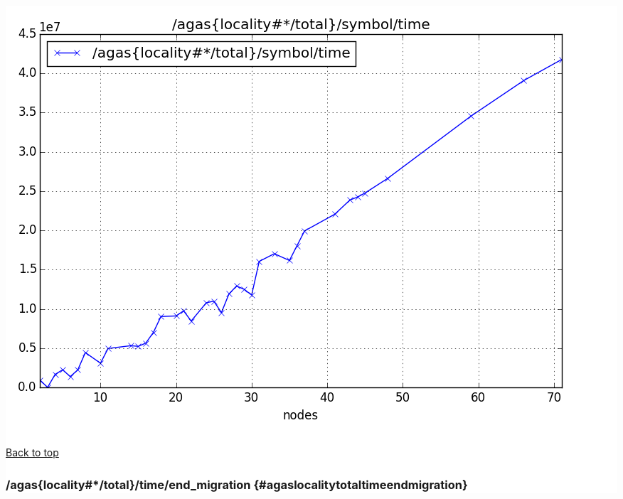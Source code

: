 [![/agas{locality#*/total}/symbol/time](/assets/2015-04-10-1d_stencil_8-472bcca415-8/agas_locality___total__symbol_time.png)](/assets/2015-04-10-1d_stencil_8-472bcca415-8/agas_locality___total__symbol_time.png "agas_locality___total__symbol_time.png")

[Back to top](#figures)

### /agas{locality#*/total}/time/end_migration {#agaslocalitytotaltimeendmigration}